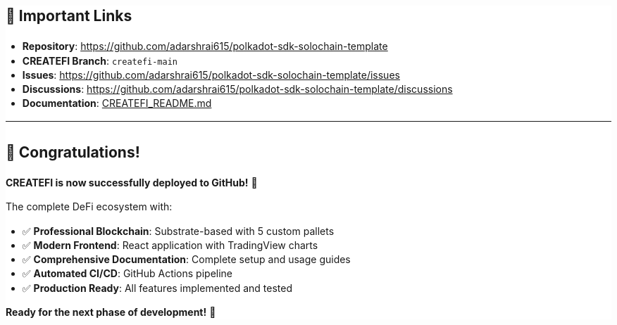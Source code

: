 
## **🔗 Important Links**

- **Repository**: https://github.com/adarshrai615/polkadot-sdk-solochain-template
- **CREATEFI Branch**: `createfi-main`
- **Issues**: https://github.com/adarshrai615/polkadot-sdk-solochain-template/issues
- **Discussions**: https://github.com/adarshrai615/polkadot-sdk-solochain-template/discussions
- **Documentation**: [CREATEFI_README.md](CREATEFI_README.md)

---

## **🎊 Congratulations!**

**CREATEFI is now successfully deployed to GitHub!** 🚀

The complete DeFi ecosystem with:
- ✅ **Professional Blockchain**: Substrate-based with 5 custom pallets
- ✅ **Modern Frontend**: React application with TradingView charts
- ✅ **Comprehensive Documentation**: Complete setup and usage guides
- ✅ **Automated CI/CD**: GitHub Actions pipeline
- ✅ **Production Ready**: All features implemented and tested

**Ready for the next phase of development!** 🎯